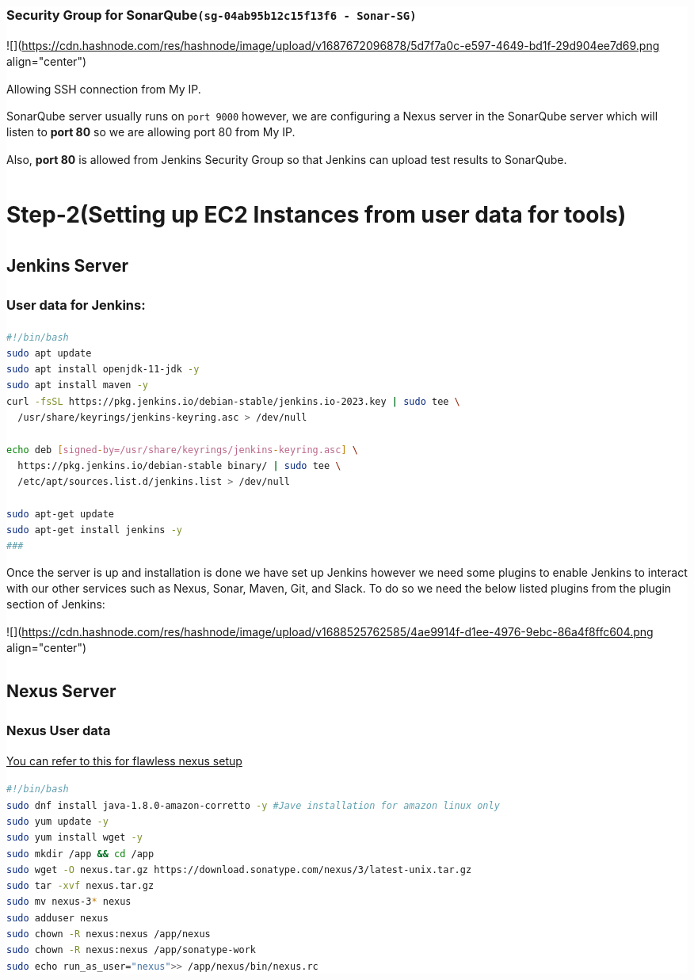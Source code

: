 ### Security Group for SonarQube`(sg-04ab95b12c15f13f6 - Sonar-SG)`

![](https://cdn.hashnode.com/res/hashnode/image/upload/v1687672096878/5d7f7a0c-e597-4649-bd1f-29d904ee7d69.png align="center")

Allowing SSH connection from My IP.

SonarQube server usually runs on `port 9000` however, we are configuring a Nexus server in the SonarQube server which will listen to **port 80** so we are allowing port 80 from My IP.

Also, **port 80** is allowed from Jenkins Security Group so that Jenkins can upload test results to SonarQube.

# Step-2(Setting up EC2 Instances from user data for tools)

## Jenkins Server

### User data for Jenkins:

```bash
#!/bin/bash
sudo apt update
sudo apt install openjdk-11-jdk -y
sudo apt install maven -y
curl -fsSL https://pkg.jenkins.io/debian-stable/jenkins.io-2023.key | sudo tee \
  /usr/share/keyrings/jenkins-keyring.asc > /dev/null
  
echo deb [signed-by=/usr/share/keyrings/jenkins-keyring.asc] \
  https://pkg.jenkins.io/debian-stable binary/ | sudo tee \
  /etc/apt/sources.list.d/jenkins.list > /dev/null

sudo apt-get update
sudo apt-get install jenkins -y
###
```

Once the server is up and installation is done we have set up Jenkins however we need some plugins to enable Jenkins to interact with our other services such as Nexus, Sonar, Maven, Git, and Slack. To do so we need the below listed plugins from the plugin section of Jenkins:

![](https://cdn.hashnode.com/res/hashnode/image/upload/v1688525762585/4ae9914f-d1ee-4976-9ebc-86a4f8ffc604.png align="center")

## Nexus Server

### Nexus User data

[You can refer to this for flawless nexus setup](https://devopscube.com/how-to-install-latest-sonatype-nexus-3-on-linux/)

```bash
#!/bin/bash
sudo dnf install java-1.8.0-amazon-corretto -y #Jave installation for amazon linux only
sudo yum update -y
sudo yum install wget -y
sudo mkdir /app && cd /app
sudo wget -O nexus.tar.gz https://download.sonatype.com/nexus/3/latest-unix.tar.gz
sudo tar -xvf nexus.tar.gz
sudo mv nexus-3* nexus
sudo adduser nexus
sudo chown -R nexus:nexus /app/nexus
sudo chown -R nexus:nexus /app/sonatype-work
sudo echo run_as_user="nexus">> /app/nexus/bin/nexus.rc

```
